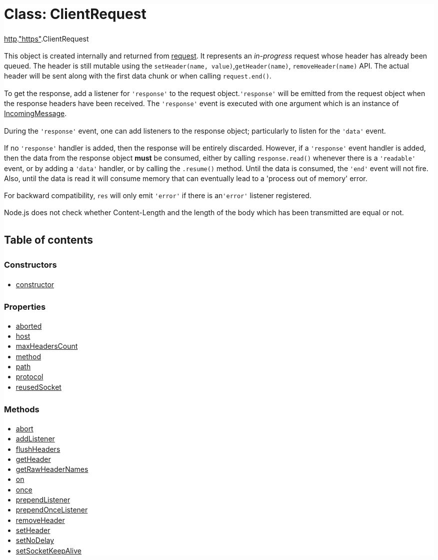 # Class: ClientRequest

[http](../modules/http.md).["https"](../modules/http._https_.md).ClientRequest

This object is created internally and returned from [request](../modules/http._https_.md#request). It
represents an _in-progress_ request whose header has already been queued. The
header is still mutable using the `setHeader(name, value)`,`getHeader(name)`, `removeHeader(name)` API. The actual header will
be sent along with the first data chunk or when calling `request.end()`.

To get the response, add a listener for `'response'` to the request object.`'response'` will be emitted from the request object when the response
headers have been received. The `'response'` event is executed with one
argument which is an instance of [IncomingMessage](http._https_.IncomingMessage.md).

During the `'response'` event, one can add listeners to the
response object; particularly to listen for the `'data'` event.

If no `'response'` handler is added, then the response will be
entirely discarded. However, if a `'response'` event handler is added,
then the data from the response object **must** be consumed, either by
calling `response.read()` whenever there is a `'readable'` event, or
by adding a `'data'` handler, or by calling the `.resume()` method.
Until the data is consumed, the `'end'` event will not fire. Also, until
the data is read it will consume memory that can eventually lead to a
'process out of memory' error.

For backward compatibility, `res` will only emit `'error'` if there is an`'error'` listener registered.

Node.js does not check whether Content-Length and the length of the
body which has been transmitted are equal or not.

## Table of contents

### Constructors

- [constructor](http._https_.ClientRequest.md#constructor)

### Properties

- [aborted](http._https_.ClientRequest.md#aborted)
- [host](http._https_.ClientRequest.md#host)
- [maxHeadersCount](http._https_.ClientRequest.md#maxheaderscount)
- [method](http._https_.ClientRequest.md#method)
- [path](http._https_.ClientRequest.md#path)
- [protocol](http._https_.ClientRequest.md#protocol)
- [reusedSocket](http._https_.ClientRequest.md#reusedsocket)

### Methods

- [abort](http._https_.ClientRequest.md#abort)
- [addListener](http._https_.ClientRequest.md#addlistener)
- [flushHeaders](http._https_.ClientRequest.md#flushheaders)
- [getHeader](http._https_.ClientRequest.md#getheader)
- [getRawHeaderNames](http._https_.ClientRequest.md#getrawheadernames)
- [on](http._https_.ClientRequest.md#on)
- [once](http._https_.ClientRequest.md#once)
- [prependListener](http._https_.ClientRequest.md#prependlistener)
- [prependOnceListener](http._https_.ClientRequest.md#prependoncelistener)
- [removeHeader](http._https_.ClientRequest.md#removeheader)
- [setHeader](http._https_.ClientRequest.md#setheader)
- [setNoDelay](http._https_.ClientRequest.md#setnodelay)
- [setSocketKeepAlive](http._https_.ClientRequest.md#setsocketkeepalive)